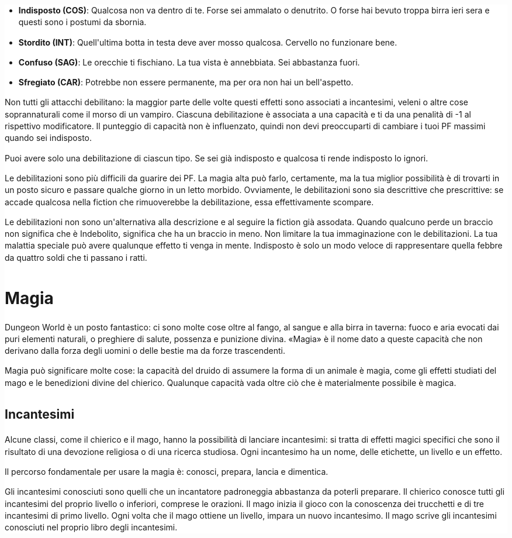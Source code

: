 * **Indisposto (COS)**: Qualcosa non va dentro di te. Forse sei ammalato o denutrito. O forse hai bevuto troppa birra ieri sera e questi sono i postumi da sbornia.

* **Stordito (INT)**: Quell'ultima botta in testa deve aver mosso qualcosa. Cervello no funzionare bene.

* **Confuso (SAG)**: Le orecchie ti fischiano. La tua vista è annebbiata. Sei abbastanza fuori.

* **Sfregiato (CAR)**: Potrebbe non essere permanente, ma per ora non hai un bell'aspetto.

Non tutti gli attacchi debilitano: la maggior parte delle volte questi effetti sono associati a incantesimi, veleni o altre cose soprannaturali come il morso di un vampiro. Ciascuna debilitazione è associata a una capacità e ti da una penalità di -1 al rispettivo modificatore. Il punteggio di capacità non è influenzato, quindi non devi preoccuparti di cambiare i tuoi PF massimi quando sei indisposto.

Puoi avere solo una debilitazione di ciascun tipo. Se sei già indisposto e qualcosa ti rende indisposto lo ignori.

Le debilitazioni sono più difficili da guarire dei PF. La magia alta può farlo, certamente, ma la tua miglior possibilità è di trovarti in un posto sicuro e passare qualche giorno in un letto morbido. Ovviamente, le debilitazioni sono sia descrittive che prescrittive: se accade qualcosa nella fiction che rimuoverebbe la debilitazione, essa effettivamente scompare.

Le debilitazioni non sono un'alternativa alla descrizione e al seguire la fiction già assodata. Quando qualcuno perde un braccio non significa che è Indebolito, significa che ha un braccio in meno. Non limitare la tua immaginazione con le debilitazioni. La tua malattia speciale può avere qualunque effetto ti venga in mente. Indisposto è solo un modo veloce di rappresentare quella febbre da quattro soldi che ti passano i ratti.

# Magia

Dungeon World è un posto fantastico: ci sono molte cose oltre al fango, al sangue e alla birra in taverna: fuoco e aria evocati dai puri elementi naturali, o preghiere di salute, possenza e punizione divina. «Magia» è il nome dato a queste capacità che non derivano dalla forza degli uomini o delle bestie ma da forze trascendenti.

Magia può significare molte cose: la capacità del druido di assumere la forma di un animale è magia, come gli effetti studiati del mago e le benedizioni divine del chierico. Qualunque capacità vada oltre ciò che è materialmente possibile è magica.

## Incantesimi

Alcune classi, come il chierico e il mago, hanno la possibilità di lanciare incantesimi: si tratta di effetti magici specifici che sono il risultato di una devozione religiosa o di una ricerca studiosa. Ogni incantesimo ha un nome, delle etichette, un livello e un effetto.

Il percorso fondamentale per usare la magia è: conosci, prepara, lancia e dimentica.

Gli incantesimi conosciuti sono quelli che un incantatore padroneggia abbastanza da poterli preparare. Il chierico conosce tutti gli incantesimi del proprio livello o inferiori, comprese le orazioni. Il mago inizia il gioco con la conoscenza dei trucchetti e di tre incantesimi di primo livello. Ogni volta che il mago ottiene un livello, impara un nuovo incantesimo. Il mago scrive gli incantesimi conosciuti nel proprio libro degli incantesimi.
